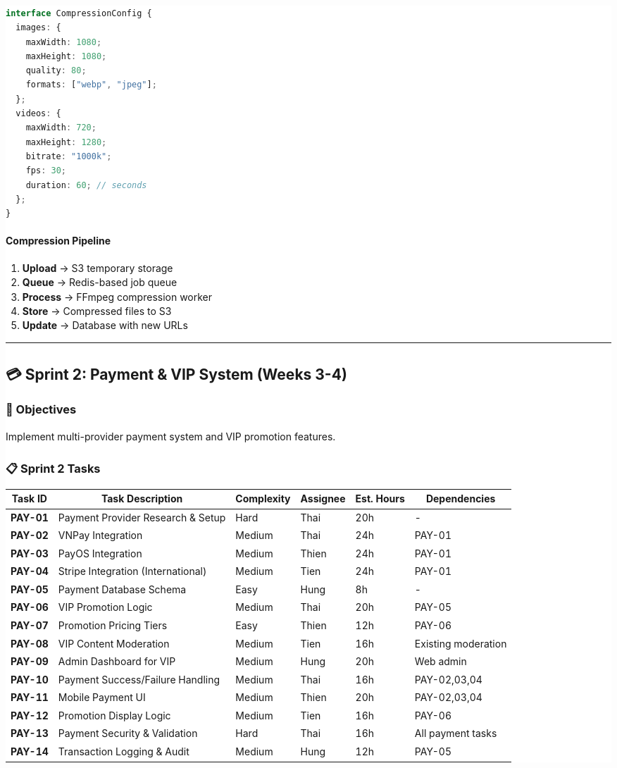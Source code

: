 ```typescript
interface CompressionConfig {
  images: {
    maxWidth: 1080;
    maxHeight: 1080;
    quality: 80;
    formats: ["webp", "jpeg"];
  };
  videos: {
    maxWidth: 720;
    maxHeight: 1280;
    bitrate: "1000k";
    fps: 30;
    duration: 60; // seconds
  };
}
```

#### Compression Pipeline

1. **Upload** → S3 temporary storage
2. **Queue** → Redis-based job queue
3. **Process** → FFmpeg compression worker
4. **Store** → Compressed files to S3
5. **Update** → Database with new URLs

---

## 💳 Sprint 2: Payment & VIP System (Weeks 3-4)

### 🎯 Objectives

Implement multi-provider payment system and VIP promotion features.

### 📋 Sprint 2 Tasks

| Task ID    | Task Description                   | Complexity | Assignee | Est. Hours | Dependencies        |
| ---------- | ---------------------------------- | ---------- | -------- | ---------- | ------------------- |
| **PAY-01** | Payment Provider Research & Setup  | Hard       | Thai     | 20h        | -                   |
| **PAY-02** | VNPay Integration                  | Medium     | Thai     | 24h        | PAY-01              |
| **PAY-03** | PayOS Integration                  | Medium     | Thien    | 24h        | PAY-01              |
| **PAY-04** | Stripe Integration (International) | Medium     | Tien     | 24h        | PAY-01              |
| **PAY-05** | Payment Database Schema            | Easy       | Hung     | 8h         | -                   |
| **PAY-06** | VIP Promotion Logic                | Medium     | Thai     | 20h        | PAY-05              |
| **PAY-07** | Promotion Pricing Tiers            | Easy       | Thien    | 12h        | PAY-06              |
| **PAY-08** | VIP Content Moderation             | Medium     | Tien     | 16h        | Existing moderation |
| **PAY-09** | Admin Dashboard for VIP            | Medium     | Hung     | 20h        | Web admin           |
| **PAY-10** | Payment Success/Failure Handling   | Medium     | Thai     | 16h        | PAY-02,03,04        |
| **PAY-11** | Mobile Payment UI                  | Medium     | Thien    | 20h        | PAY-02,03,04        |
| **PAY-12** | Promotion Display Logic            | Medium     | Tien     | 16h        | PAY-06              |
| **PAY-13** | Payment Security & Validation      | Hard       | Thai     | 16h        | All payment tasks   |
| **PAY-14** | Transaction Logging & Audit        | Medium     | Hung     | 12h        | PAY-05              |
